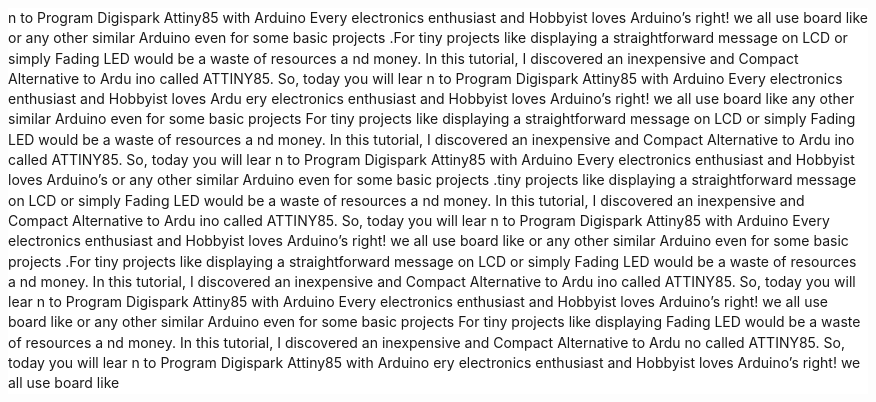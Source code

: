 n to Program Digispark Attiny85 with Arduino
Every electronics enthusiast 
and Hobbyist loves Arduino’s
right! we all use board like 
or any other similar Arduino
even for some basic projects
.For tiny projects like displaying 
a straightforward message on LCD or simply
Fading LED would be a waste of resources a
nd money. In this tutorial, I discovered an
inexpensive and Compact Alternative to Ardu
ino called ATTINY85. So, today you will lear
n to Program Digispark Attiny85 with Arduino
Every electronics enthusiast 
and Hobbyist loves Ardu
ery electronics enthusiast 
and Hobbyist loves Arduino’s
right! we all use board like 
any other similar Arduino
even for some basic projects
For tiny projects like displaying 
a straightforward message on LCD or simply
Fading LED would be a waste of resources a
nd money. In this tutorial, I discovered an
inexpensive and Compact Alternative to Ardu
ino called ATTINY85. So, today you will lear
n to Program Digispark Attiny85 with Arduino
Every electronics enthusiast 
and Hobbyist loves Arduino’s
or any other similar Arduino
even for some basic projects
.tiny projects like displaying 
a straightforward message on LCD or simply
Fading LED would be a waste of resources a
nd money. In this tutorial, I discovered an
inexpensive and Compact Alternative to Ardu
ino called ATTINY85. So, today you will lear
n to Program Digispark Attiny85 with Arduino
Every electronics enthusiast 
and Hobbyist loves Arduino’s
right! we all use board like 
or any other similar Arduino
even for some basic projects
.For tiny projects like displaying 
a straightforward message on LCD or simply
Fading LED would be a waste of resources a
nd money. In this tutorial, I discovered an
inexpensive and Compact Alternative to Ardu
ino called ATTINY85. So, today you will lear
n to Program Digispark Attiny85 with Arduino
Every electronics enthusiast 
and Hobbyist loves Arduino’s
right! we all use board like 
or any other similar Arduino
even for some basic projects
For tiny projects like displaying 
Fading LED would be a waste of resources a
nd money. In this tutorial, I discovered an
inexpensive and Compact Alternative to Ardu
no called ATTINY85. So, today you will lear
n to Program Digispark Attiny85 with Arduino
ery electronics enthusiast 
and Hobbyist loves Arduino’s
right! we all use board like 